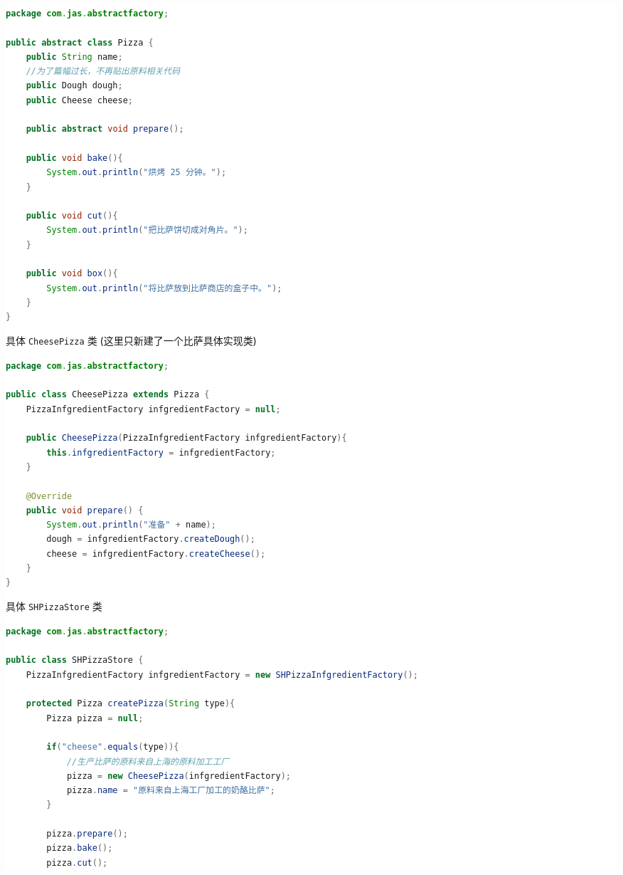 ```java
package com.jas.abstractfactory;

public abstract class Pizza {
    public String name;
    //为了篇幅过长，不再贴出原料相关代码
    public Dough dough;
    public Cheese cheese;

    public abstract void prepare();

    public void bake(){
        System.out.println("烘烤 25 分钟。");
    }

    public void cut(){
        System.out.println("把比萨饼切成对角片。");
    }

    public void box(){
        System.out.println("将比萨放到比萨商店的盒子中。");
    }
}

```
具体 `CheesePizza` 类 (这里只新建了一个比萨具体实现类)

```java
package com.jas.abstractfactory;

public class CheesePizza extends Pizza {
    PizzaInfgredientFactory infgredientFactory = null;
    
    public CheesePizza(PizzaInfgredientFactory infgredientFactory){
        this.infgredientFactory = infgredientFactory;
    }
    
    @Override
    public void prepare() {
        System.out.println("准备" + name);
        dough = infgredientFactory.createDough();
        cheese = infgredientFactory.createCheese();
    }
}
```

具体 `SHPizzaStore` 类

```java
package com.jas.abstractfactory;

public class SHPizzaStore {
    PizzaInfgredientFactory infgredientFactory = new SHPizzaInfgredientFactory();
    
    protected Pizza createPizza(String type){
        Pizza pizza = null;
        
        if("cheese".equals(type)){
	        //生产比萨的原料来自上海的原料加工工厂
            pizza = new CheesePizza(infgredientFactory);
            pizza.name = "原料来自上海工厂加工的奶酪比萨";
        }
        
        pizza.prepare();
        pizza.bake();
        pizza.cut();
```